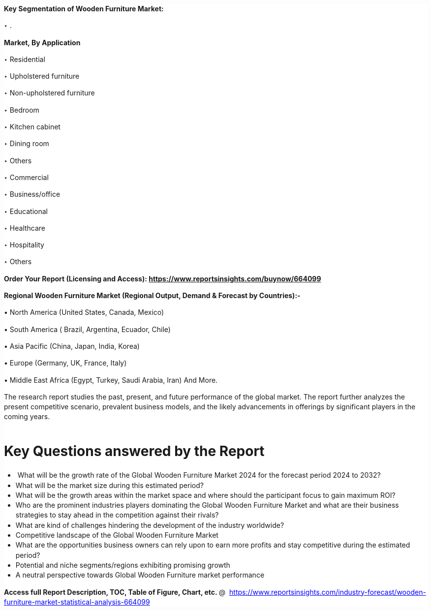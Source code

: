 <strong>Key Segmentation of Wooden Furniture Market:</strong> 

‣ .

<Strong>Market, By Application</Strong>

‣ Residential  

‣  Upholstered furniture

‣  Non-upholstered furniture

‣  Bedroom

‣  Kitchen cabinet

‣  Dining room

‣  Others

‣ Commercial 

‣  Business/office

‣  Educational

‣  Healthcare

‣  Hospitality

‣  Others

<strong>Order Your Report (Licensing and Access): <a href=https://www.reportsinsights.com/buynow/664099 style=color:#0000ff;>https://www.reportsinsights.com/buynow/664099</a></strong>

<strong>Regional Wooden Furniture Market (Regional Output, Demand &amp; Forecast by Countries):-</strong>

• North America (United States, Canada, Mexico)

• South America ( Brazil, Argentina, Ecuador, Chile)

• Asia Pacific (China, Japan, India, Korea)

• Europe (Germany, UK, France, Italy)

• Middle East Africa (Egypt, Turkey, Saudi Arabia, Iran) And More.

The research report studies the past, present, and future performance of the global market. The report further analyzes the present competitive scenario, prevalent business models, and the likely advancements in offerings by significant players in the coming years.

# <strong>Key Questions answered by the Report</strong>
<ul>
  <li> What will be the growth rate of the Global Wooden Furniture Market 2024 for the forecast period 2024 to 2032?</li>
  <li>What will be the market size during this estimated period?</li>
  <li>What will be the growth areas within the market space and where should the participant focus to gain maximum ROI?</li>
  <li>Who are the prominent industries players dominating the Global Wooden Furniture Market and what are their business strategies to stay ahead in the competition against their rivals?</li>
  <li>What are kind of challenges hindering the development of the industry worldwide?</li>
  <li>Competitive landscape of the Global Wooden Furniture Market</li>
  <li>What are the opportunities business owners can rely upon to earn more profits and stay competitive during the estimated period?</li>
  <li>Potential and niche segments/regions exhibiting promising growth</li>
  <li>A neutral perspective towards Global Wooden Furniture market performance</li>
</ul>
<strong>Access full Report Description, TOC, Table of Figure, Chart, etc. </strong>@  <a href=https://www.reportsinsights.com/industry-forecast/wooden-furniture-market-statistical-analysis-664099 style=color:#0000ff;>https://www.reportsinsights.com/industry-forecast/wooden-furniture-market-statistical-analysis-664099</a></font>
